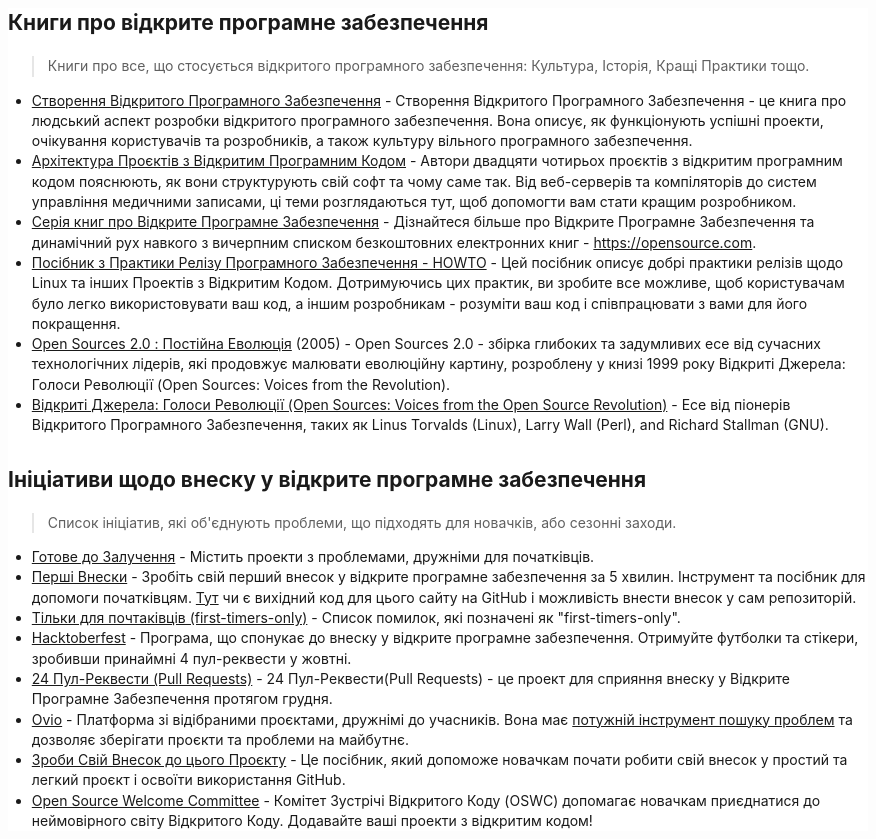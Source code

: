 ## Книги про відкрите програмне забезпечення

> Книги про все, що стосується відкритого програмного забезпечення: Культура, Історія, Кращі Практики тощо.

- [Створення Відкритого Програмного Забезпечення](https://producingoss.com/) - Створення Відкритого Програмного Забезпечення - це книга про людський аспект розробки відкритого програмного забезпечення. Вона описує, як функціонують успішні проекти, очікування користувачів та розробників, а також культуру вільного програмного забезпечення.
- [Архітектура Проєктів з Відкритим Програмним Кодом](https://www.aosabook.org/en/index.html) - Автори двадцяти чотирьох проєктів з відкритим програмним кодом пояснюють, як вони структурують свій софт та чому саме так. Від веб-серверів та компіляторів до систем управління медичними записами, ці теми розглядаються тут, щоб допомогти вам стати кращим розробником.
- [Серія книг про Відкрите Програмне Забезпечення](https://opensource.com/resources/ebooks) - Дізнайтеся більше про Відкрите Програмне Забезпечення та динамічний рух навкого з вичерпним списком безкоштовних електронних книг - https://opensource.com.
- [Посібник з Практики Релізу Програмного Забезпечення - HOWTO](https://tldp.org/HOWTO/Software-Release-Practice-HOWTO/) - Цей посібник описує добрі практики релізів щодо Linux та інших Проектів з Відкритим Кодом. Дотримуючись цих практик, ви зробите все можливе, щоб користувачам було легко використовувати ваш код, а іншим розробникам - розуміти ваш код і співпрацювати з вами для його покращення.
- [Open Sources 2.0 : Постійна Еволюція](https://archive.org/details/opensources2.000diborich) (2005) - Open Sources 2.0 - збірка глибоких та задумливих есе від сучасних технологічних лідерів, які продовжує малювати еволюційну картину, розроблену у книзі 1999 року Відкриті Джерела: Голоси Революції (Open Sources: Voices from the Revolution).
- [Відкриті Джерела: Голоси Революції (Open Sources: Voices from the Open Source Revolution)](https://www.oreilly.com/openbook/opensources/book/) - Есе від піонерів Відкритого Програмного Забезпечення, таких як Linus Torvalds (Linux), Larry Wall (Perl), and Richard Stallman (GNU).

## Ініціативи щодо внеску у відкрите програмне забезпечення

> Список ініціатив, які об'єднують проблеми, що підходять для новачків, або сезонні заходи.

- [Готове до Залучення](https://up-for-grabs.net/) - Містить проекти з проблемами, дружніми для початківців.
- [Перші Внески](https://firstcontributions.github.io/) - Зробіть свій перший внесок у відкрите програмне забезпечення за 5 хвилин. Інструмент та посібник для допомоги початківцям. [Тут](https://github.com/firstcontributions/first-contributions) чи є вихідний код для цього сайту на GitHub і можливість внести внесок у сам репозиторій.
- [Тільки для почтаківців (first-timers-only)](https://www.firsttimersonly.com/) - Список помилок, які позначені як "first-timers-only".
- [Hacktoberfest](https://hacktoberfest.digitalocean.com/) - Програма, що спонукає до внеску у відкрите програмне забезпечення. Отримуйте футболки та стікери, зробивши принаймні 4 пул-реквести у жовтні.
- [24 Пул-Реквести (Pull Requests)](https://24pullrequests.com) - 24 Пул-Реквести(Pull Requests) - це проект для сприяння внеску у Відкрите Програмне Забезпечення протягом грудня.
- [Ovio](https://ovio.org) - Платформа зі відібраними проєктами, дружнімі до учасників. Вона має [потужній інструмент пошуку проблем](https://ovio.org/issues) та дозволяє зберігати проєкти та проблеми на майбутнє.
- [Зроби Свій Внесок до цього Проєкту](https://github.com/Syknapse/Contribute-To-This-Project) - Це посібник, який допоможе новачкам почати робити свій внесок у простий та легкий проєкт і освоїти використання GitHub.
- [Open Source Welcome Committee](https://www.oswc.is/) - Комітет Зустрічі Відкритого Коду (OSWC) допомагає новачкам приєднатися до неймовірного світу Відкритого Коду. Додавайте ваші проекти з відкритим кодом!
